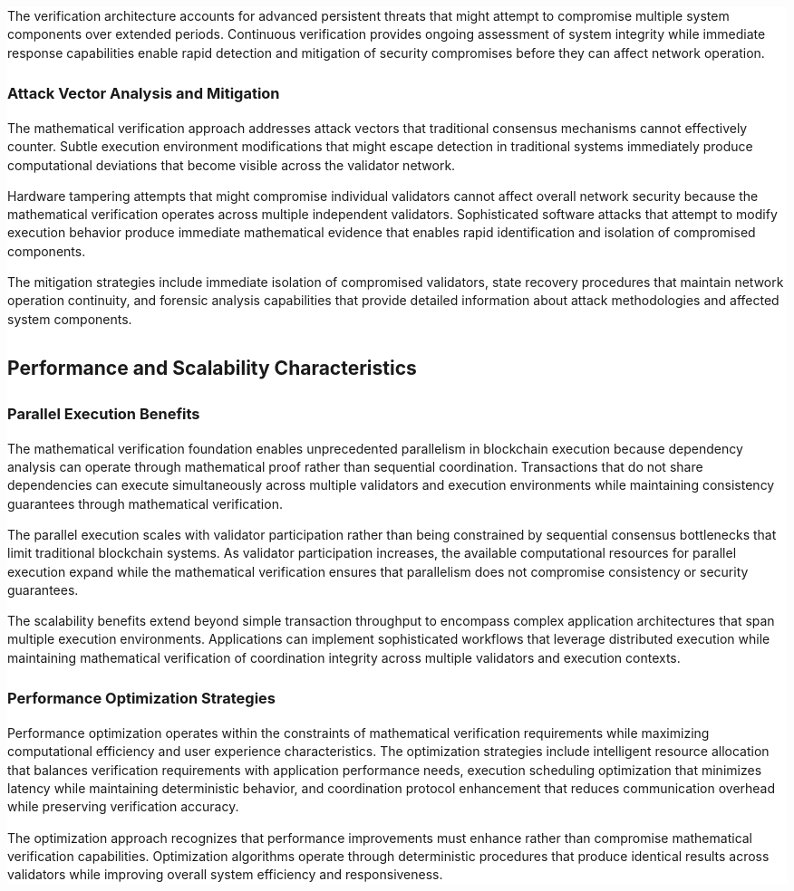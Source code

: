 The verification architecture accounts for advanced persistent threats that might attempt to compromise multiple system components over extended periods. Continuous verification provides ongoing assessment of system integrity while immediate response capabilities enable rapid detection and mitigation of security compromises before they can affect network operation.

### Attack Vector Analysis and Mitigation

The mathematical verification approach addresses attack vectors that traditional consensus mechanisms cannot effectively counter. Subtle execution environment modifications that might escape detection in traditional systems immediately produce computational deviations that become visible across the validator network.

Hardware tampering attempts that might compromise individual validators cannot affect overall network security because the mathematical verification operates across multiple independent validators. Sophisticated software attacks that attempt to modify execution behavior produce immediate mathematical evidence that enables rapid identification and isolation of compromised components.

The mitigation strategies include immediate isolation of compromised validators, state recovery procedures that maintain network operation continuity, and forensic analysis capabilities that provide detailed information about attack methodologies and affected system components.

## Performance and Scalability Characteristics

### Parallel Execution Benefits

The mathematical verification foundation enables unprecedented parallelism in blockchain execution because dependency analysis can operate through mathematical proof rather than sequential coordination. Transactions that do not share dependencies can execute simultaneously across multiple validators and execution environments while maintaining consistency guarantees through mathematical verification.

The parallel execution scales with validator participation rather than being constrained by sequential consensus bottlenecks that limit traditional blockchain systems. As validator participation increases, the available computational resources for parallel execution expand while the mathematical verification ensures that parallelism does not compromise consistency or security guarantees.

The scalability benefits extend beyond simple transaction throughput to encompass complex application architectures that span multiple execution environments. Applications can implement sophisticated workflows that leverage distributed execution while maintaining mathematical verification of coordination integrity across multiple validators and execution contexts.

### Performance Optimization Strategies

Performance optimization operates within the constraints of mathematical verification requirements while maximizing computational efficiency and user experience characteristics. The optimization strategies include intelligent resource allocation that balances verification requirements with application performance needs, execution scheduling optimization that minimizes latency while maintaining deterministic behavior, and coordination protocol enhancement that reduces communication overhead while preserving verification accuracy.

The optimization approach recognizes that performance improvements must enhance rather than compromise mathematical verification capabilities. Optimization algorithms operate through deterministic procedures that produce identical results across validators while improving overall system efficiency and responsiveness.
